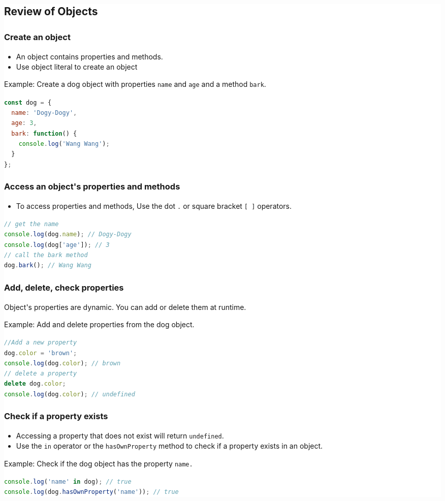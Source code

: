 
## Review of Objects 

### Create an object
- An object contains properties and methods.
- Use object literal to create an object

Example: Create a dog object with properties `name` and `age` and a method `bark`.

```javascript
const dog = {
  name: 'Dogy-Dogy',
  age: 3,
  bark: function() {
    console.log('Wang Wang');
  }
};
```

### Access an object's properties and methods

- To access properties and methods, Use the dot `.` or square bracket `[ ]` operators.

```javascript
// get the name
console.log(dog.name); // Dogy-Dogy
console.log(dog['age']); // 3
// call the bark method
dog.bark(); // Wang Wang
```

### Add, delete, check properties

Object's properties are dynamic. You can add or delete them at runtime.

Example: Add and delete properties from the dog object.

```javascript
//Add a new property
dog.color = 'brown';
console.log(dog.color); // brown
// delete a property
delete dog.color;
console.log(dog.color); // undefined
```

### Check if a property exists

- Accessing a property that does not exist will return `undefined`.
- Use the `in` operator or the `hasOwnProperty` method to check if a property exists in an object.


Example: Check if the dog object has the property `name.`

```javascript
console.log('name' in dog); // true
console.log(dog.hasOwnProperty('name')); // true
```
